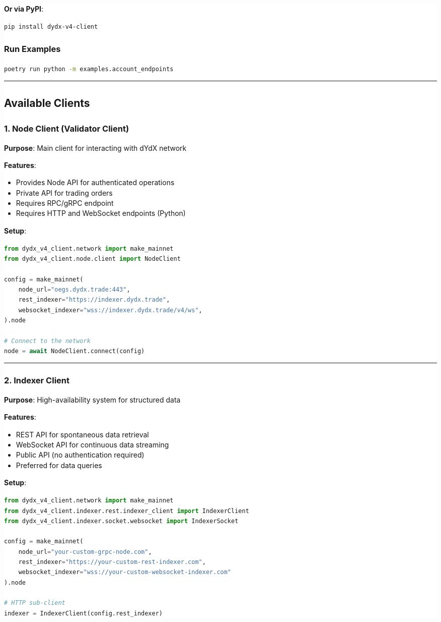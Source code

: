 **Or via PyPI**:
```bash
pip install dydx-v4-client
```

### Run Examples

```bash
poetry run python -m examples.account_endpoints
```

---

## Available Clients

### 1. Node Client (Validator Client)

**Purpose**: Main client for interacting with dYdX network

**Features**:
- Provides Node API for authenticated operations
- Private API for trading orders
- Requires RPC/gRPC endpoint
- Requires HTTP and WebSocket endpoints (Python)

**Setup**:
```python
from dydx_v4_client.network import make_mainnet
from dydx_v4_client.node.client import NodeClient

config = make_mainnet(
    node_url="oegs.dydx.trade:443",
    rest_indexer="https://indexer.dydx.trade",
    websocket_indexer="wss://indexer.dydx.trade/v4/ws",
).node

# Connect to the network
node = await NodeClient.connect(config)
```

---

### 2. Indexer Client

**Purpose**: High-availability system for structured data

**Features**:
- REST API for spontaneous data retrieval
- WebSocket API for continuous data streaming
- Public API (no authentication required)
- Preferred for data queries

**Setup**:
```python
from dydx_v4_client.network import make_mainnet
from dydx_v4_client.indexer.rest.indexer_client import IndexerClient
from dydx_v4_client.indexer.socket.websocket import IndexerSocket

config = make_mainnet(
    node_url="your-custom-grpc-node.com",
    rest_indexer="https://your-custom-rest-indexer.com",
    websocket_indexer="wss://your-custom-websocket-indexer.com"
).node

# HTTP sub-client
indexer = IndexerClient(config.rest_indexer)

```